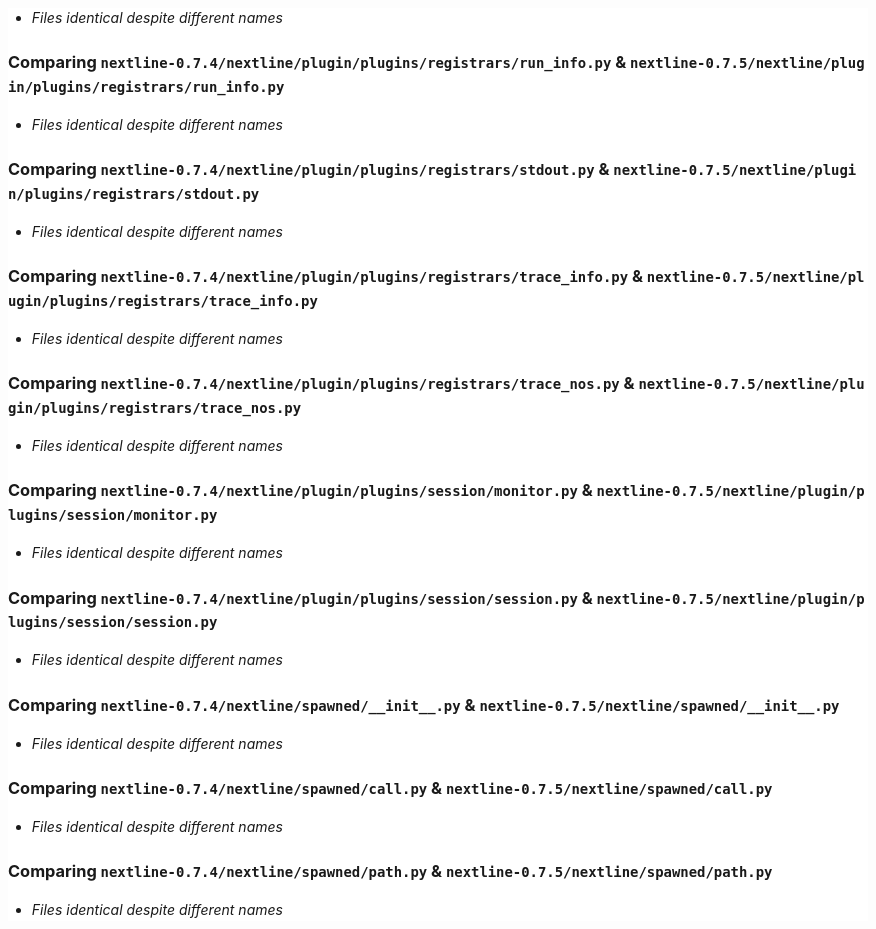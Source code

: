  * *Files identical despite different names*

### Comparing `nextline-0.7.4/nextline/plugin/plugins/registrars/run_info.py` & `nextline-0.7.5/nextline/plugin/plugins/registrars/run_info.py`

 * *Files identical despite different names*

### Comparing `nextline-0.7.4/nextline/plugin/plugins/registrars/stdout.py` & `nextline-0.7.5/nextline/plugin/plugins/registrars/stdout.py`

 * *Files identical despite different names*

### Comparing `nextline-0.7.4/nextline/plugin/plugins/registrars/trace_info.py` & `nextline-0.7.5/nextline/plugin/plugins/registrars/trace_info.py`

 * *Files identical despite different names*

### Comparing `nextline-0.7.4/nextline/plugin/plugins/registrars/trace_nos.py` & `nextline-0.7.5/nextline/plugin/plugins/registrars/trace_nos.py`

 * *Files identical despite different names*

### Comparing `nextline-0.7.4/nextline/plugin/plugins/session/monitor.py` & `nextline-0.7.5/nextline/plugin/plugins/session/monitor.py`

 * *Files identical despite different names*

### Comparing `nextline-0.7.4/nextline/plugin/plugins/session/session.py` & `nextline-0.7.5/nextline/plugin/plugins/session/session.py`

 * *Files identical despite different names*

### Comparing `nextline-0.7.4/nextline/spawned/__init__.py` & `nextline-0.7.5/nextline/spawned/__init__.py`

 * *Files identical despite different names*

### Comparing `nextline-0.7.4/nextline/spawned/call.py` & `nextline-0.7.5/nextline/spawned/call.py`

 * *Files identical despite different names*

### Comparing `nextline-0.7.4/nextline/spawned/path.py` & `nextline-0.7.5/nextline/spawned/path.py`

 * *Files identical despite different names*
